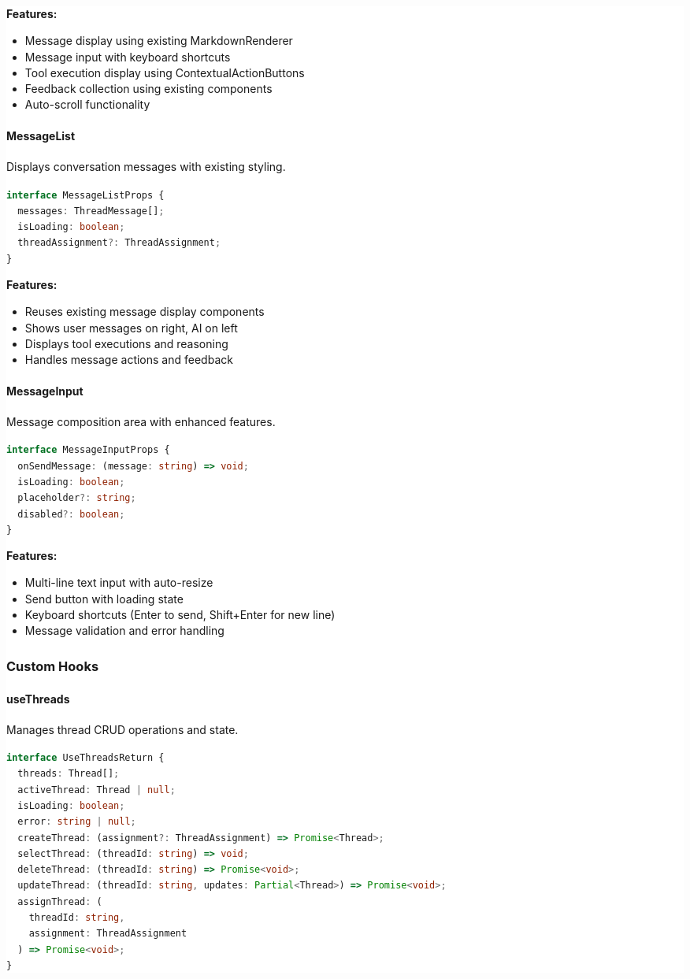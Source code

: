 **Features:**

- Message display using existing MarkdownRenderer
- Message input with keyboard shortcuts
- Tool execution display using ContextualActionButtons
- Feedback collection using existing components
- Auto-scroll functionality

#### MessageList

Displays conversation messages with existing styling.

```typescript
interface MessageListProps {
  messages: ThreadMessage[];
  isLoading: boolean;
  threadAssignment?: ThreadAssignment;
}
```

**Features:**

- Reuses existing message display components
- Shows user messages on right, AI on left
- Displays tool executions and reasoning
- Handles message actions and feedback

#### MessageInput

Message composition area with enhanced features.

```typescript
interface MessageInputProps {
  onSendMessage: (message: string) => void;
  isLoading: boolean;
  placeholder?: string;
  disabled?: boolean;
}
```

**Features:**

- Multi-line text input with auto-resize
- Send button with loading state
- Keyboard shortcuts (Enter to send, Shift+Enter for new line)
- Message validation and error handling

### Custom Hooks

#### useThreads

Manages thread CRUD operations and state.

```typescript
interface UseThreadsReturn {
  threads: Thread[];
  activeThread: Thread | null;
  isLoading: boolean;
  error: string | null;
  createThread: (assignment?: ThreadAssignment) => Promise<Thread>;
  selectThread: (threadId: string) => void;
  deleteThread: (threadId: string) => Promise<void>;
  updateThread: (threadId: string, updates: Partial<Thread>) => Promise<void>;
  assignThread: (
    threadId: string,
    assignment: ThreadAssignment
  ) => Promise<void>;
}
```
